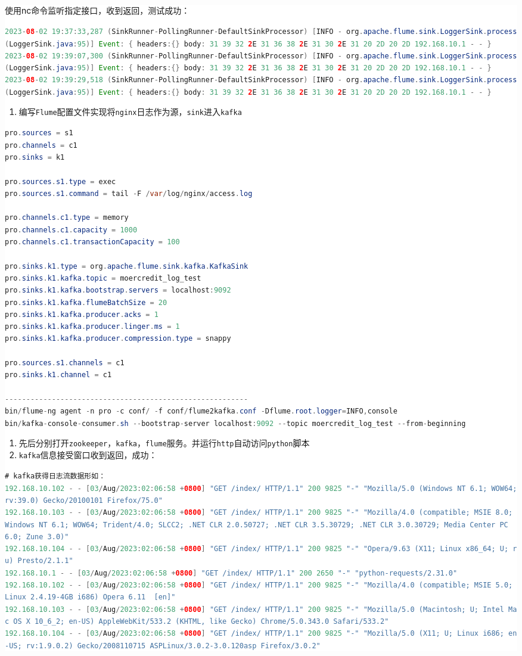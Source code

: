 使用nc命令监听指定接口，收到返回，测试成功：

```java
2023-08-02 19:37:33,287 (SinkRunner-PollingRunner-DefaultSinkProcessor) [INFO - org.apache.flume.sink.LoggerSink.process(LoggerSink.java:95)] Event: { headers:{} body: 31 39 32 2E 31 36 38 2E 31 30 2E 31 20 2D 20 2D 192.168.10.1 - - }
2023-08-02 19:39:07,300 (SinkRunner-PollingRunner-DefaultSinkProcessor) [INFO - org.apache.flume.sink.LoggerSink.process(LoggerSink.java:95)] Event: { headers:{} body: 31 39 32 2E 31 36 38 2E 31 30 2E 31 20 2D 20 2D 192.168.10.1 - - }
2023-08-02 19:39:29,518 (SinkRunner-PollingRunner-DefaultSinkProcessor) [INFO - org.apache.flume.sink.LoggerSink.process(LoggerSink.java:95)] Event: { headers:{} body: 31 39 32 2E 31 36 38 2E 31 30 2E 31 20 2D 20 2D 192.168.10.1 - - }
```

1. 编写`Flume`配置文件实现将`nginx`日志作为源，`sink`进入`kafka`

```java
pro.sources = s1
pro.channels = c1
pro.sinks = k1

pro.sources.s1.type = exec
pro.sources.s1.command = tail -F /var/log/nginx/access.log

pro.channels.c1.type = memory
pro.channels.c1.capacity = 1000
pro.channels.c1.transactionCapacity = 100

pro.sinks.k1.type = org.apache.flume.sink.kafka.KafkaSink
pro.sinks.k1.kafka.topic = moercredit_log_test
pro.sinks.k1.kafka.bootstrap.servers = localhost:9092
pro.sinks.k1.kafka.flumeBatchSize = 20
pro.sinks.k1.kafka.producer.acks = 1
pro.sinks.k1.kafka.producer.linger.ms = 1
pro.sinks.k1.kafka.producer.compression.type = snappy

pro.sources.s1.channels = c1
pro.sinks.k1.channel = c1

---------------------------------------------------------
bin/flume-ng agent -n pro -c conf/ -f conf/flume2kafka.conf -Dflume.root.logger=INFO,console
bin/kafka-console-consumer.sh --bootstrap-server localhost:9092 --topic moercredit_log_test --from-beginning
```

1. 先后分别打开`zookeeper`，`kafka`，`flume`服务。并运行`http`自动访问`python`脚本
2. `kafka`信息接受窗口收到返回，成功：

```java
# kafka获得日志流数据形如：
192.168.10.102 - - [03/Aug/2023:02:06:58 +0800] "GET /index/ HTTP/1.1" 200 9825 "-" "Mozilla/5.0 (Windows NT 6.1; WOW64; rv:39.0) Gecko/20100101 Firefox/75.0"
192.168.10.103 - - [03/Aug/2023:02:06:58 +0800] "GET /index/ HTTP/1.1" 200 9825 "-" "Mozilla/4.0 (compatible; MSIE 8.0; Windows NT 6.1; WOW64; Trident/4.0; SLCC2; .NET CLR 2.0.50727; .NET CLR 3.5.30729; .NET CLR 3.0.30729; Media Center PC 6.0; Zune 3.0)"
192.168.10.104 - - [03/Aug/2023:02:06:58 +0800] "GET /index/ HTTP/1.1" 200 9825 "-" "Opera/9.63 (X11; Linux x86_64; U; ru) Presto/2.1.1"
192.168.10.1 - - [03/Aug/2023:02:06:58 +0800] "GET /index/ HTTP/1.1" 200 2650 "-" "python-requests/2.31.0"
192.168.10.102 - - [03/Aug/2023:02:06:58 +0800] "GET /index/ HTTP/1.1" 200 9825 "-" "Mozilla/4.0 (compatible; MSIE 5.0; Linux 2.4.19-4GB i686) Opera 6.11  [en]"
192.168.10.103 - - [03/Aug/2023:02:06:58 +0800] "GET /index/ HTTP/1.1" 200 9825 "-" "Mozilla/5.0 (Macintosh; U; Intel Mac OS X 10_6_2; en-US) AppleWebKit/533.2 (KHTML, like Gecko) Chrome/5.0.343.0 Safari/533.2"
192.168.10.104 - - [03/Aug/2023:02:06:58 +0800] "GET /index/ HTTP/1.1" 200 9825 "-" "Mozilla/5.0 (X11; U; Linux i686; en-US; rv:1.9.0.2) Gecko/2008110715 ASPLinux/3.0.2-3.0.120asp Firefox/3.0.2"
```